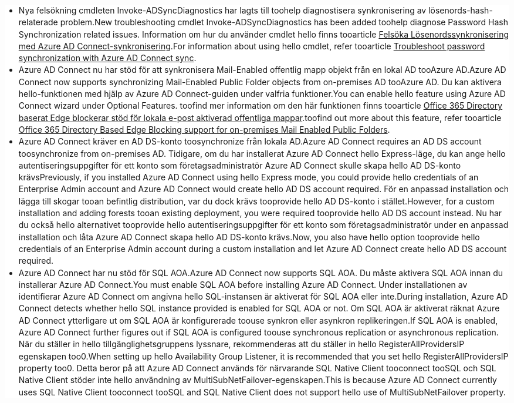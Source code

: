 * <span data-ttu-id="5f261-374">Nya felsökning cmdleten Invoke-ADSyncDiagnostics har lagts till toohelp diagnostisera synkronisering av lösenords-hash-relaterade problem.</span><span class="sxs-lookup"><span data-stu-id="5f261-374">New troubleshooting cmdlet Invoke-ADSyncDiagnostics has been added toohelp diagnose Password Hash Synchronization related issues.</span></span> <span data-ttu-id="5f261-375">Information om hur du använder cmdlet hello finns tooarticle [Felsöka Lösenordssynkronisering med Azure AD Connect-synkronisering](https://docs.microsoft.com/azure/active-directory/connect/active-directory-aadconnectsync-troubleshoot-password-synchronization).</span><span class="sxs-lookup"><span data-stu-id="5f261-375">For information about using hello cmdlet, refer tooarticle [Troubleshoot password synchronization with Azure AD Connect sync](https://docs.microsoft.com/azure/active-directory/connect/active-directory-aadconnectsync-troubleshoot-password-synchronization).</span></span>
* <span data-ttu-id="5f261-376">Azure AD Connect nu har stöd för att synkronisera Mail-Enabled offentlig mapp objekt från en lokal AD tooAzure AD.</span><span class="sxs-lookup"><span data-stu-id="5f261-376">Azure AD Connect now supports synchronizing Mail-Enabled Public Folder objects from on-premises AD tooAzure AD.</span></span> <span data-ttu-id="5f261-377">Du kan aktivera hello-funktionen med hjälp av Azure AD Connect-guiden under valfria funktioner.</span><span class="sxs-lookup"><span data-stu-id="5f261-377">You can enable hello feature using Azure AD Connect wizard under Optional Features.</span></span> <span data-ttu-id="5f261-378">toofind mer information om den här funktionen finns tooarticle [Office 365 Directory baserat Edge blockerar stöd för lokala e-post aktiverad offentliga mappar](https://blogs.technet.microsoft.com/exchange/2017/05/19/office-365-directory-based-edge-blocking-support-for-on-premises-mail-enabled-public-folders).</span><span class="sxs-lookup"><span data-stu-id="5f261-378">toofind out more about this feature, refer tooarticle [Office 365 Directory Based Edge Blocking support for on-premises Mail Enabled Public Folders](https://blogs.technet.microsoft.com/exchange/2017/05/19/office-365-directory-based-edge-blocking-support-for-on-premises-mail-enabled-public-folders).</span></span>
* <span data-ttu-id="5f261-379">Azure AD Connect kräver en AD DS-konto toosynchronize från lokala AD.</span><span class="sxs-lookup"><span data-stu-id="5f261-379">Azure AD Connect requires an AD DS account toosynchronize from on-premises AD.</span></span> <span data-ttu-id="5f261-380">Tidigare, om du har installerat Azure AD Connect hello Express-läge, du kan ange hello autentiseringsuppgifter för ett konto som företagsadministratör Azure AD Connect skulle skapa hello AD DS-konto krävs</span><span class="sxs-lookup"><span data-stu-id="5f261-380">Previously, if you installed Azure AD Connect using hello Express mode, you could provide hello credentials of an Enterprise Admin account and Azure AD Connect would create hello AD DS account required.</span></span> <span data-ttu-id="5f261-381">För en anpassad installation och lägga till skogar tooan befintlig distribution, var du dock krävs tooprovide hello AD DS-konto i stället.</span><span class="sxs-lookup"><span data-stu-id="5f261-381">However, for a custom installation and adding forests tooan existing deployment, you were required tooprovide hello AD DS account instead.</span></span> <span data-ttu-id="5f261-382">Nu har du också hello alternativet tooprovide hello autentiseringsuppgifter för ett konto som företagsadministratör under en anpassad installation och låta Azure AD Connect skapa hello AD DS-konto krävs.</span><span class="sxs-lookup"><span data-stu-id="5f261-382">Now, you also have hello option tooprovide hello credentials of an Enterprise Admin account during a custom installation and let Azure AD Connect create hello AD DS account required.</span></span>
* <span data-ttu-id="5f261-383">Azure AD Connect har nu stöd för SQL AOA.</span><span class="sxs-lookup"><span data-stu-id="5f261-383">Azure AD Connect now supports SQL AOA.</span></span> <span data-ttu-id="5f261-384">Du måste aktivera SQL AOA innan du installerar Azure AD Connect.</span><span class="sxs-lookup"><span data-stu-id="5f261-384">You must enable SQL AOA before installing Azure AD Connect.</span></span> <span data-ttu-id="5f261-385">Under installationen av identifierar Azure AD Connect om angivna hello SQL-instansen är aktiverat för SQL AOA eller inte.</span><span class="sxs-lookup"><span data-stu-id="5f261-385">During installation, Azure AD Connect  detects whether hello SQL instance provided is enabled for SQL AOA or not.</span></span> <span data-ttu-id="5f261-386">Om SQL AOA är aktiverat räknat Azure AD Connect ytterligare ut om SQL AOA är konfigurerade toouse synkron eller asynkron replikeringen.</span><span class="sxs-lookup"><span data-stu-id="5f261-386">If SQL AOA is enabled, Azure AD Connect further figures out if SQL AOA is configured toouse synchronous replication or asynchronous replication.</span></span> <span data-ttu-id="5f261-387">När du ställer in hello tillgänglighetsgruppens lyssnare, rekommenderas att du ställer in hello RegisterAllProvidersIP egenskapen too0.</span><span class="sxs-lookup"><span data-stu-id="5f261-387">When setting up hello Availability Group Listener, it is recommended that you set hello RegisterAllProvidersIP property too0.</span></span> <span data-ttu-id="5f261-388">Detta beror på att Azure AD Connect används för närvarande SQL Native Client tooconnect tooSQL och SQL Native Client stöder inte hello användning av MultiSubNetFailover-egenskapen.</span><span class="sxs-lookup"><span data-stu-id="5f261-388">This is because Azure AD Connect currently uses SQL Native Client tooconnect tooSQL and SQL Native Client does not support hello use of MultiSubNetFailover property.</span></span>